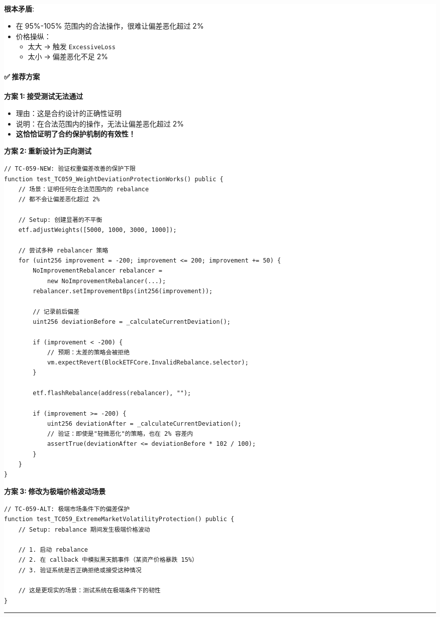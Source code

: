 **根本矛盾**:
- 在 95%-105% 范围内的合法操作，很难让偏差恶化超过 2%
- 价格操纵：
  - 太大 → 触发 `ExcessiveLoss`
  - 太小 → 偏差恶化不足 2%

#### ✅ 推荐方案

**方案 1: 接受测试无法通过**
- 理由：这是合约设计的正确性证明
- 说明：在合法范围内的操作，无法让偏差恶化超过 2%
- **这恰恰证明了合约保护机制的有效性！**

**方案 2: 重新设计为正向测试**

```solidity
// TC-059-NEW: 验证权重偏差改善的保护下限
function test_TC059_WeightDeviationProtectionWorks() public {
    // 场景：证明任何在合法范围内的 rebalance
    // 都不会让偏差恶化超过 2%

    // Setup: 创建显著的不平衡
    etf.adjustWeights([5000, 1000, 3000, 1000]);

    // 尝试多种 rebalancer 策略
    for (uint256 improvement = -200; improvement <= 200; improvement += 50) {
        NoImprovementRebalancer rebalancer =
            new NoImprovementRebalancer(...);
        rebalancer.setImprovementBps(int256(improvement));

        // 记录前后偏差
        uint256 deviationBefore = _calculateCurrentDeviation();

        if (improvement < -200) {
            // 预期：太差的策略会被拒绝
            vm.expectRevert(BlockETFCore.InvalidRebalance.selector);
        }

        etf.flashRebalance(address(rebalancer), "");

        if (improvement >= -200) {
            uint256 deviationAfter = _calculateCurrentDeviation();
            // 验证：即使是"轻微恶化"的策略，也在 2% 容差内
            assertTrue(deviationAfter <= deviationBefore * 102 / 100);
        }
    }
}
```

**方案 3: 修改为极端价格波动场景**

```solidity
// TC-059-ALT: 极端市场条件下的偏差保护
function test_TC059_ExtremeMarketVolatilityProtection() public {
    // Setup: rebalance 期间发生极端价格波动

    // 1. 启动 rebalance
    // 2. 在 callback 中模拟黑天鹅事件（某资产价格暴跌 15%）
    // 3. 验证系统是否正确拒绝或接受这种情况

    // 这是更现实的场景：测试系统在极端条件下的韧性
}
```

---